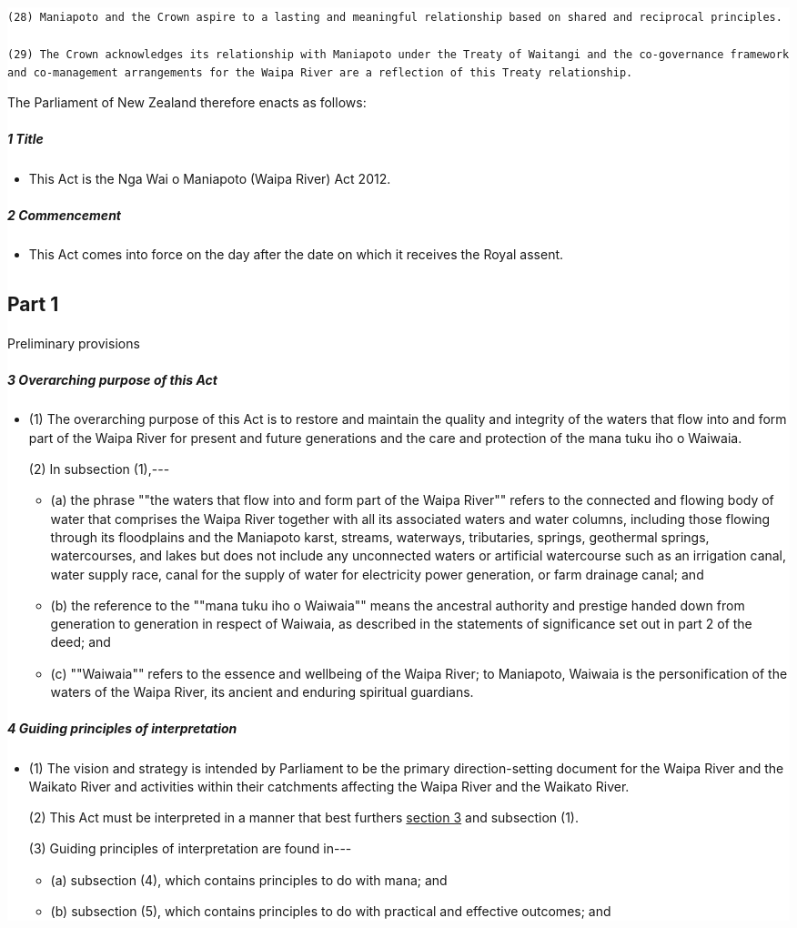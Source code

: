     (28) Maniapoto and the Crown aspire to a lasting and meaningful relationship based on shared and reciprocal principles.
    
    (29) The Crown acknowledges its relationship with Maniapoto under the Treaty of Waitangi and the co-governance framework and co-management arrangements for the Waipa River are a reflection of this Treaty relationship.

The Parliament of New Zealand therefore enacts as follows:

##### 1 Title
    
*   This Act is the Nga Wai o Maniapoto (Waipa River) Act 2012\.

##### 2 Commencement
    
*   This Act comes into force on the day after the date on which it receives the Royal assent.

## Part 1  
Preliminary provisions

##### 3 Overarching purpose of this Act
    
*   (1) The overarching purpose of this Act is to restore and maintain the quality and integrity of the waters that flow into and form part of the Waipa River for present and future generations and the care and protection of the mana tuku iho o Waiwaia.
    
    (2) In subsection (1),---
        
    *   (a) the phrase ""the waters that flow into and form part of the Waipa River"" refers to the connected and flowing body of water that comprises the Waipa River together with all its associated waters and water columns, including those flowing through its floodplains and the Maniapoto karst, streams, waterways, tributaries, springs, geothermal springs, watercourses, and lakes but does not include any unconnected waters or artificial watercourse such as an irrigation canal, water supply race, canal for the supply of water for electricity power generation, or farm drainage canal; and
    
    *   (b) the reference to the ""mana tuku iho o Waiwaia"" means the ancestral authority and prestige handed down from generation to generation in respect of Waiwaia, as described in the statements of significance set out in part 2 of the deed; and
    
    *   (c) ""Waiwaia"" refers to the essence and wellbeing of the Waipa River; to Maniapoto, Waiwaia is the personification of the waters of the Waipa River, its ancient and enduring spiritual guardians.
    
    

##### 4 Guiding principles of interpretation
    
*   (1) The vision and strategy is intended by Parliament to be the primary direction-setting document for the Waipa River and the Waikato River and activities within their catchments affecting the Waipa River and the Waikato River.
    
    (2) This Act must be interpreted in a manner that best furthers [section 3][5] and subsection (1).
    
    (3) Guiding principles of interpretation are found in---
        
    *   (a) subsection (4), which contains principles to do with mana; and
    
    *   (b) subsection (5), which contains principles to do with practical and effective outcomes; and
    

[0]: http://www.legislation.govt.nz/act/public/2012/0029/latest/link.aspx?id=DLM2998524
[1]: http://www.legislation.govt.nz/act/public/2012/0029/latest/whole.html#DLM3335206
[2]: http://www.legislation.govt.nz/act/public/2012/0029/latest/whole.html#DLM3335209
[3]: http://www.legislation.govt.nz/act/public/2012/0029/latest/whole.html#DLM3335210
[4]: http://www.legislation.govt.nz/act/public/2012/0029/latest/whole.html#DLM3335211
[5]: http://www.legislation.govt.nz/act/public/2012/0029/latest/whole.html#DLM3335212
[6]: http://www.legislation.govt.nz/act/public/2012/0029/latest/whole.html#DLM3264701
[7]: http://www.legislation.govt.nz/act/public/2012/0029/latest/whole.html#DLM3335213
[8]: http://www.legislation.govt.nz/act/public/2012/0029/latest/whole.html#DLM3335238
[9]: http://www.legislation.govt.nz/act/public/2012/0029/latest/whole.html#DLM3335239
[10]: http://www.legislation.govt.nz/act/public/2012/0029/latest/whole.html#DLM3335240
[11]: http://www.legislation.govt.nz/act/public/2012/0029/latest/whole.html#DLM3335241
[12]: http://www.legislation.govt.nz/act/public/2012/0029/latest/whole.html#DLM3265904
[13]: http://www.legislation.govt.nz/act/public/2012/0029/latest/whole.html#DLM3335242
[14]: http://www.legislation.govt.nz/act/public/2012/0029/latest/whole.html#DLM3335243
[15]: http://www.legislation.govt.nz/act/public/2012/0029/latest/whole.html#DLM3264734
[16]: http://www.legislation.govt.nz/act/public/2012/0029/latest/whole.html#DLM3264735
[17]: http://www.legislation.govt.nz/act/public/2012/0029/latest/whole.html#DLM3264736
[18]: http://www.legislation.govt.nz/act/public/2012/0029/latest/whole.html#DLM3264737
[19]: http://www.legislation.govt.nz/act/public/2012/0029/latest/whole.html#DLM3335244
[20]: http://www.legislation.govt.nz/act/public/2012/0029/latest/whole.html#DLM3335245
[21]: http://www.legislation.govt.nz/act/public/2012/0029/latest/whole.html#DLM3264709
[22]: http://www.legislation.govt.nz/act/public/2012/0029/latest/whole.html#DLM3264710
[23]: http://www.legislation.govt.nz/act/public/2012/0029/latest/whole.html#DLM3335246
[24]: http://www.legislation.govt.nz/act/public/2012/0029/latest/whole.html#DLM3264712
[25]: http://www.legislation.govt.nz/act/public/2012/0029/latest/whole.html#DLM3264713
[26]: http://www.legislation.govt.nz/act/public/2012/0029/latest/whole.html#DLM3264714
[27]: http://www.legislation.govt.nz/act/public/2012/0029/latest/whole.html#DLM3264715
[28]: http://www.legislation.govt.nz/act/public/2012/0029/latest/whole.html#DLM3264716
[29]: http://www.legislation.govt.nz/act/public/2012/0029/latest/whole.html#DLM3264717
[30]: http://www.legislation.govt.nz/act/public/2012/0029/latest/whole.html#DLM3264718
[31]: http://www.legislation.govt.nz/act/public/2012/0029/latest/whole.html#DLM3264719
[32]: http://www.legislation.govt.nz/act/public/2012/0029/latest/whole.html#DLM3264721
[33]: http://www.legislation.govt.nz/act/public/2012/0029/latest/whole.html#DLM3264722
[34]: http://www.legislation.govt.nz/act/public/2012/0029/latest/whole.html#DLM3264723
[35]: http://www.legislation.govt.nz/act/public/2012/0029/latest/whole.html#DLM3264724
[36]: http://www.legislation.govt.nz/act/public/2012/0029/latest/whole.html#DLM3264725
[37]: http://www.legislation.govt.nz/act/public/2012/0029/latest/whole.html#DLM3264726
[38]: http://www.legislation.govt.nz/act/public/2012/0029/latest/whole.html#DLM3264727
[39]: http://www.legislation.govt.nz/act/public/2012/0029/latest/whole.html#DLM3335247
[40]: http://www.legislation.govt.nz/act/public/2012/0029/latest/whole.html#DLM3264729
[41]: http://www.legislation.govt.nz/act/public/2012/0029/latest/whole.html#DLM3264731
[42]: http://www.legislation.govt.nz/act/public/2012/0029/latest/whole.html#DLM3319301
[43]: http://www.legislation.govt.nz/act/public/2012/0029/latest/whole.html#DLM3264732
[44]: http://www.legislation.govt.nz/act/public/2012/0029/latest/whole.html#DLM3335248
[45]: http://www.legislation.govt.nz/act/public/2012/0029/latest/whole.html#DLM4324200
[46]: http://www.legislation.govt.nz/act/public/2012/0029/latest/whole.html#DLM3265900
[47]: http://www.legislation.govt.nz/act/public/2012/0029/latest/whole.html#DLM3269600
[48]: http://www.legislation.govt.nz/act/public/2012/0029/latest/link.aspx?id=DLM289314
[49]: http://www.legislation.govt.nz/act/public/2012/0029/latest/link.aspx?id=DLM2833969
[50]: http://www.legislation.govt.nz/act/public/2012/0029/latest/link.aspx?id=DLM2833127
[51]: http://www.legislation.govt.nz/act/public/2012/0029/latest/link.aspx?id=DLM2833856
[52]: http://www.legislation.govt.nz/act/public/2012/0029/latest/link.aspx?id=DLM2922934
[53]: http://www.legislation.govt.nz/act/public/2012/0029/latest/link.aspx?id=DLM2765107
[54]: http://www.legislation.govt.nz/act/public/2012/0029/latest/link.aspx?id=DLM2922921
[55]: http://www.legislation.govt.nz/act/public/2012/0029/latest/link.aspx?id=DLM230264
[56]: http://www.legislation.govt.nz/act/public/2012/0029/latest/link.aspx?id=DLM103609
[57]: http://www.legislation.govt.nz/act/public/2012/0029/latest/link.aspx?id=DLM107200
[58]: http://www.legislation.govt.nz/act/public/2012/0029/latest/link.aspx?id=DLM160808
[59]: http://www.legislation.govt.nz/act/public/2012/0029/latest/link.aspx?id=DLM129109
[60]: http://www.legislation.govt.nz/act/public/2012/0029/latest/link.aspx?id=DLM139269
[61]: http://www.legislation.govt.nz/act/public/2012/0029/latest/link.aspx?id=DLM4929207
[62]: http://www.legislation.govt.nz/act/public/2012/0029/latest/link.aspx?id=DLM2833834
[63]: http://www.legislation.govt.nz/act/public/2012/0029/latest/link.aspx?id=DLM2922906
[64]: http://www.legislation.govt.nz/act/public/2012/0029/latest/link.aspx?id=DLM2833841
[65]: http://www.legislation.govt.nz/act/public/2012/0029/latest/link.aspx?id=DLM2922916
[66]: http://www.legislation.govt.nz/act/public/2012/0029/latest/link.aspx?id=DLM2819703
[67]: http://www.legislation.govt.nz/act/public/2012/0029/latest/link.aspx?id=DLM2833967
[68]: http://www.legislation.govt.nz/act/public/2012/0029/latest/link.aspx?id=DLM2922976
[69]: http://www.legislation.govt.nz/act/public/2012/0029/latest/link.aspx?id=DLM2923011
[70]: http://www.legislation.govt.nz/act/public/2012/0029/latest/link.aspx?id=DLM2833845
[71]: http://www.legislation.govt.nz/act/public/2012/0029/latest/link.aspx?id=DLM2922923
[72]: http://www.legislation.govt.nz/act/public/2012/0029/latest/link.aspx?id=DLM2833851
[73]: http://www.legislation.govt.nz/act/public/2012/0029/latest/link.aspx?id=DLM2922929
[74]: http://www.legislation.govt.nz/act/public/2012/0029/latest/link.aspx?id=DLM2833852
[75]: http://www.legislation.govt.nz/act/public/2012/0029/latest/link.aspx?id=DLM2922930
[76]: http://www.legislation.govt.nz/act/public/2012/0029/latest/link.aspx?id=DLM2833971
[77]: http://www.legislation.govt.nz/act/public/2012/0029/latest/link.aspx?id=DLM2833973
[78]: http://www.legislation.govt.nz/act/public/2012/0029/latest/link.aspx?id=DLM2833131
[79]: http://www.legislation.govt.nz/act/public/2012/0029/latest/link.aspx?id=DLM2833974
[80]: http://www.legislation.govt.nz/act/public/2012/0029/latest/link.aspx?id=DLM2833132
[81]: http://www.legislation.govt.nz/act/public/2012/0029/latest/link.aspx?id=DLM394191
[82]: http://www.legislation.govt.nz/act/public/2012/0029/latest/link.aspx?id=DLM314622
[83]: http://www.legislation.govt.nz/act/public/2012/0029/latest/link.aspx?id=DLM170872
[84]: http://www.legislation.govt.nz/act/public/2012/0029/latest/link.aspx?id=DLM104603
[85]: http://www.legislation.govt.nz/act/public/2012/0029/latest/link.aspx?id=DLM104619
[86]: http://www.legislation.govt.nz/act/public/2012/0029/latest/link.aspx?id=DLM395502
[87]: http://www.legislation.govt.nz/act/public/2012/0029/latest/link.aspx?id=DLM234355
[88]: http://www.legislation.govt.nz/act/public/2012/0029/latest/link.aspx?id=DLM395504
[89]: http://www.legislation.govt.nz/act/public/2012/0029/latest/whole.html#DLM233845
[90]: http://www.legislation.govt.nz/act/public/2012/0029/latest/link.aspx?id=DLM233009
[91]: http://www.legislation.govt.nz/act/public/2012/0029/latest/link.aspx?id=DLM241562
[92]: http://www.legislation.govt.nz/act/public/2012/0029/latest/link.aspx?id=DLM175643
[93]: http://www.legislation.govt.nz/act/public/2012/0029/latest/link.aspx?id=DLM241213
[94]: http://www.legislation.govt.nz/act/public/2012/0029/latest/link.aspx?id=DLM241242
[95]: http://www.legislation.govt.nz/act/public/2012/0029/latest/link.aspx?id=DLM241513
[96]: http://www.legislation.govt.nz/act/public/2012/0029/latest/link.aspx?id=DLM2416410
[97]: http://www.legislation.govt.nz/act/public/2012/0029/latest/link.aspx?id=DLM2416409
[98]: http://www.legislation.govt.nz/act/public/2012/0029/latest/link.aspx?id=DLM2414716
[99]: http://www.legislation.govt.nz/act/public/2012/0029/latest/link.aspx?id=DLM233858
[100]: http://www.legislation.govt.nz/act/public/2012/0029/latest/link.aspx?id=DLM233881
[101]: http://www.legislation.govt.nz/act/public/2012/0029/latest/link.aspx?id=DLM233884
[102]: http://www.legislation.govt.nz/act/public/2012/0029/latest/link.aspx?id=DLM234326
[103]: http://www.legislation.govt.nz/act/public/2012/0029/latest/link.aspx?id=DLM235220
[104]: http://www.legislation.govt.nz/act/public/2012/0029/latest/link.aspx?id=DLM235230
[105]: http://www.legislation.govt.nz/act/public/2012/0029/latest/link.aspx?id=DLM233037
[106]: http://www.legislation.govt.nz/act/public/2012/0029/latest/link.aspx?id=DLM172328
[107]: http://www.legislation.govt.nz/act/public/2012/0029/latest/link.aspx?id=DLM353436
[108]: http://www.legislation.govt.nz/act/public/2012/0029/latest/link.aspx?id=DLM175699
[109]: http://www.legislation.govt.nz/act/public/2012/0029/latest/whole.html#DLM3269601
[110]: http://www.legislation.govt.nz/act/public/2012/0029/latest/whole.html#DLM3269603
[111]: http://www.legislation.govt.nz/act/public/2012/0029/latest/link.aspx?id=DLM2998516
[112]: http://www.legislation.govt.nz/act/public/2012/0029/latest/link.aspx?id=DLM2998515
[113]: http://www.legislation.govt.nz/act/public/2012/0029/latest/link.aspx?id=DLM2998532
[114]: http://www.pco.parliament.govt.nz/editorial-conventions/